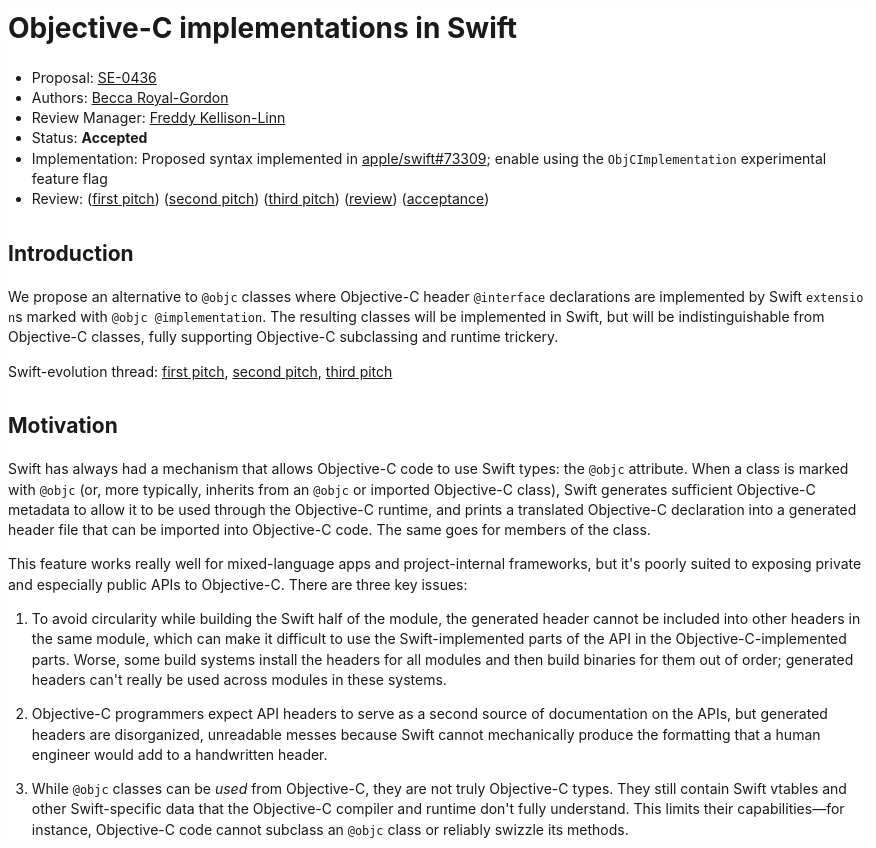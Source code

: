 # Objective-C implementations in Swift

* Proposal: [SE-0436](0436-objc-implementation.md)
* Authors: [Becca Royal-Gordon](https://github.com/beccadax)
* Review Manager: [Freddy Kellison-Linn](https://github.com/Jumhyn)
* Status: **Accepted**
* Implementation: Proposed syntax implemented in [apple/swift#73309](https://github.com/apple/swift/pull/73309); enable using the `ObjCImplementation` experimental feature flag
* Review: ([first pitch](https://forums.swift.org/t/pitch-objective-c-implementations-in-swift/61907)) ([second pitch](https://forums.swift.org/t/pitch-2-objective-c-implementations-in-swift/68090)) ([third pitch](https://forums.swift.org/t/pitch-3-objective-c-implementations-in-swift/71315)) ([review](https://forums.swift.org/t/se-0436-objective-c-implementations-in-swift/71712)) ([acceptance](https://forums.swift.org/t/accepted-se-0436-objective-c-implementations-in-swift/72053))

## Introduction

We propose an alternative to `@objc` classes where Objective-C header `@interface` declarations are implemented by Swift `extension`s marked with `@objc @implementation`. The resulting classes will be implemented in Swift, but will be indistinguishable from Objective-C classes, fully supporting Objective-C subclassing and runtime trickery.

Swift-evolution thread: [first pitch](https://forums.swift.org/t/pitch-objective-c-implementations-in-swift/61907), [second pitch](https://forums.swift.org/t/pitch-2-objective-c-implementations-in-swift/68090), [third pitch](https://forums.swift.org/t/pitch-3-objective-c-implementations-in-swift/71315)

## Motivation

Swift has always had a mechanism that allows Objective-C code to use Swift types: the `@objc` attribute. When a class is marked with `@objc` (or, more typically, inherits from an `@objc` or imported Objective-C class), Swift generates sufficient Objective-C metadata to allow it to be used through the Objective-C runtime, and prints a translated Objective-C declaration into a generated header file that can be imported into Objective-C code. The same goes for members of the class.

This feature works really well for mixed-language apps and project-internal frameworks, but it's poorly suited to exposing private and especially public APIs to Objective-C. There are three key issues:

1. To avoid circularity while building the Swift half of the module, the generated header cannot be included into other headers in the same module, which can make it difficult to use the Swift-implemented parts of the API in the Objective-C-implemented parts. Worse, some build systems install the headers for all modules and then build binaries for them out of order; generated headers can't really be used across modules in these systems.

2. Objective-C programmers expect API headers to serve as a second source of documentation on the APIs, but generated headers are disorganized, unreadable messes because Swift cannot mechanically produce the formatting that a human engineer would add to a handwritten header.

3. While `@objc` classes can be *used* from Objective-C, they are not truly Objective-C types. They still contain Swift vtables and other Swift-specific data that the Objective-C compiler and runtime don't fully understand. This limits their capabilities—for instance, Objective-C code cannot subclass an `@objc` class or reliably swizzle its methods.

